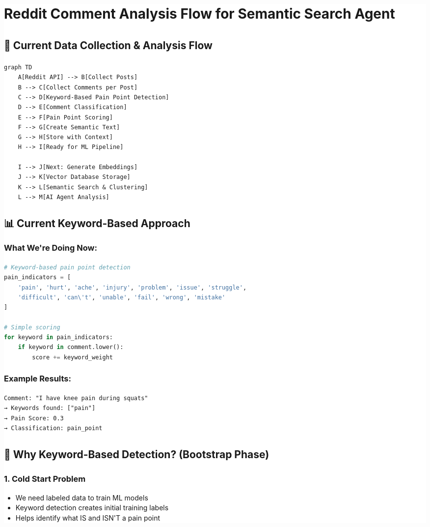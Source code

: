 # Reddit Comment Analysis Flow for Semantic Search Agent

## 🔄 **Current Data Collection & Analysis Flow**

```mermaid
graph TD
    A[Reddit API] --> B[Collect Posts]
    B --> C[Collect Comments per Post]
    C --> D[Keyword-Based Pain Point Detection]
    D --> E[Comment Classification]
    E --> F[Pain Point Scoring]
    F --> G[Create Semantic Text]
    G --> H[Store with Context]
    H --> I[Ready for ML Pipeline]
    
    I --> J[Next: Generate Embeddings]
    J --> K[Vector Database Storage]
    K --> L[Semantic Search & Clustering]
    L --> M[AI Agent Analysis]
```

## 📊 **Current Keyword-Based Approach**

### What We're Doing Now:
```python
# Keyword-based pain point detection
pain_indicators = [
    'pain', 'hurt', 'ache', 'injury', 'problem', 'issue', 'struggle',
    'difficult', 'can\'t', 'unable', 'fail', 'wrong', 'mistake'
]

# Simple scoring
for keyword in pain_indicators:
    if keyword in comment.lower():
        score += keyword_weight
```

### Example Results:
```
Comment: "I have knee pain during squats"
→ Keywords found: ["pain"]
→ Pain Score: 0.3
→ Classification: pain_point
```

## 🤔 **Why Keyword-Based Detection? (Bootstrap Phase)**

### 1. **Cold Start Problem**
- We need labeled data to train ML models
- Keyword detection creates initial training labels
- Helps identify what IS and ISN'T a pain point
